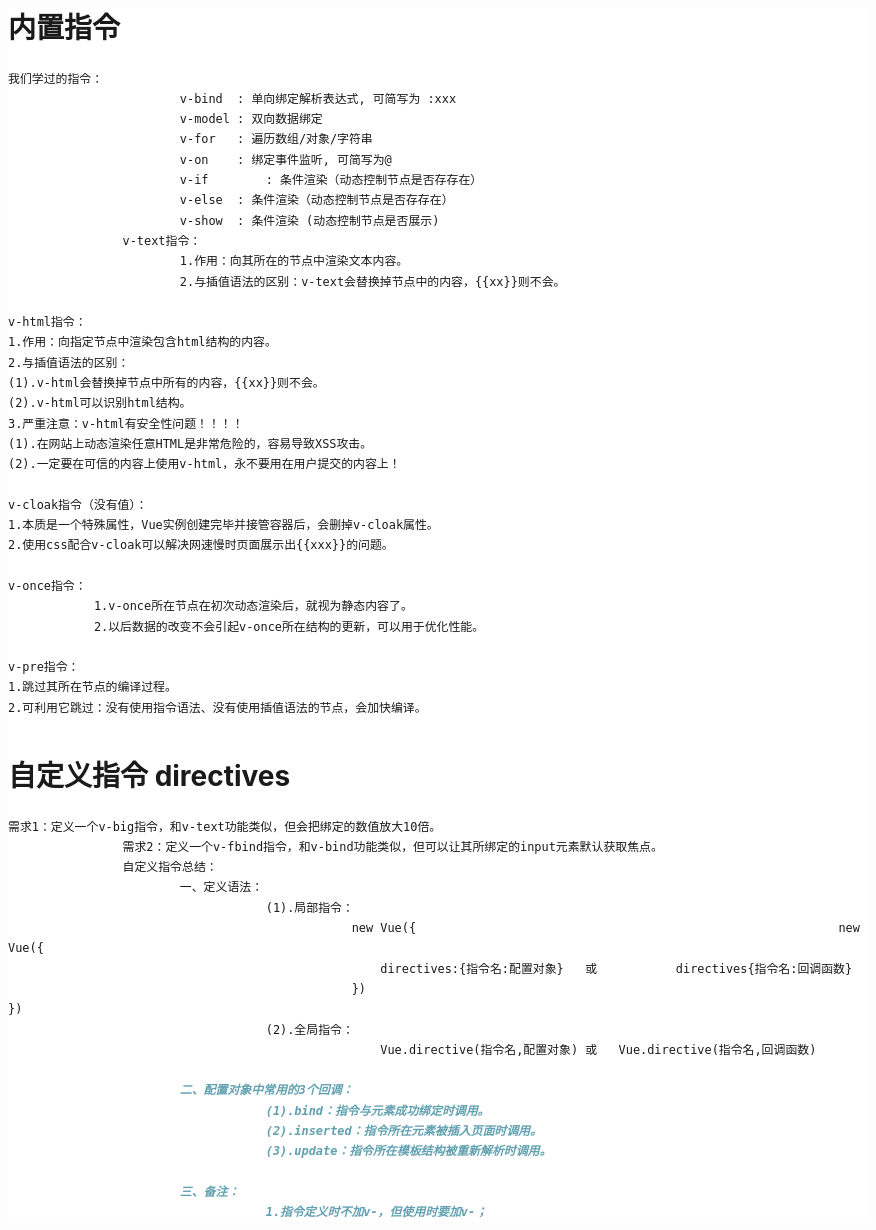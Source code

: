 # 内置指令
```markdown
我们学过的指令：
						v-bind	: 单向绑定解析表达式, 可简写为 :xxx
						v-model	: 双向数据绑定
						v-for  	: 遍历数组/对象/字符串
						v-on   	: 绑定事件监听, 可简写为@
						v-if 	 	: 条件渲染（动态控制节点是否存存在）
						v-else 	: 条件渲染（动态控制节点是否存存在）
						v-show 	: 条件渲染 (动态控制节点是否展示)
				v-text指令：
						1.作用：向其所在的节点中渲染文本内容。
						2.与插值语法的区别：v-text会替换掉节点中的内容，{{xx}}则不会。

v-html指令：
1.作用：向指定节点中渲染包含html结构的内容。
2.与插值语法的区别：
(1).v-html会替换掉节点中所有的内容，{{xx}}则不会。
(2).v-html可以识别html结构。
3.严重注意：v-html有安全性问题！！！！
(1).在网站上动态渲染任意HTML是非常危险的，容易导致XSS攻击。
(2).一定要在可信的内容上使用v-html，永不要用在用户提交的内容上！

v-cloak指令（没有值）：
1.本质是一个特殊属性，Vue实例创建完毕并接管容器后，会删掉v-cloak属性。
2.使用css配合v-cloak可以解决网速慢时页面展示出{{xxx}}的问题。

v-once指令：
            1.v-once所在节点在初次动态渲染后，就视为静态内容了。
            2.以后数据的改变不会引起v-once所在结构的更新，可以用于优化性能。

v-pre指令：
1.跳过其所在节点的编译过程。
2.可利用它跳过：没有使用指令语法、没有使用插值语法的节点，会加快编译。

```

# 自定义指令 directives
```markdown
需求1：定义一个v-big指令，和v-text功能类似，但会把绑定的数值放大10倍。
				需求2：定义一个v-fbind指令，和v-bind功能类似，但可以让其所绑定的input元素默认获取焦点。
				自定义指令总结：
						一、定义语法：
									(1).局部指令：
												new Vue({															new Vue({
													directives:{指令名:配置对象}   或   		directives{指令名:回调函数}
												}) 																		})
									(2).全局指令：
													Vue.directive(指令名,配置对象) 或   Vue.directive(指令名,回调函数)

						二、配置对象中常用的3个回调：
									(1).bind：指令与元素成功绑定时调用。
									(2).inserted：指令所在元素被插入页面时调用。
									(3).update：指令所在模板结构被重新解析时调用。

						三、备注：
									1.指令定义时不加v-，但使用时要加v-；
```